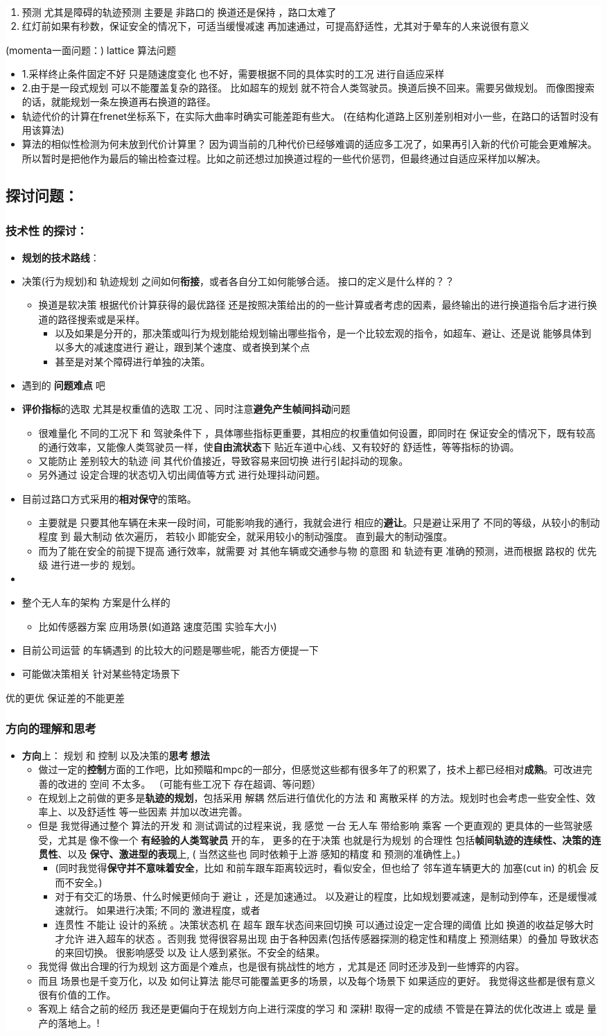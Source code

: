 1. 预测  尤其是障碍的轨迹预测  主要是 非路口的 换道还是保持  ，路口太难了
2. 红灯前如果有秒数，保证安全的情况下，可适当缓慢减速 再加速通过，可提高舒适性，尤其对于晕车的人来说很有意义


(momenta一面问题：)
lattice 算法问题
- 1.采样终止条件固定不好 只是随速度变化 也不好，需要根据不同的具体实时的工况 进行自适应采样
- 2.由于是一段式规划 可以不能覆盖复杂的路径。 比如超车的规划 就不符合人类驾驶员。换道后换不回来。需要另做规划。 而像图搜索的话，就能规划一条左换道再右换道的路径。
- 轨迹代价的计算在frenet坐标系下，在实际大曲率时确实可能差距有些大。
(在结构化道路上区别差别相对小一些，在路口的话暂时没有用该算法)
- 算法的相似性检测为何未放到代价计算里？
因为调当前的几种代价已经够难调的适应多工况了，如果再引入新的代价可能会更难解决。所以暂时是把他作为最后的输出检查过程。比如之前还想过加换道过程的一些代价惩罚，但最终通过自适应采样加以解决。





## 探讨问题：

### 技术性 的探讨：
- **规划的技术路线**：


- 决策(行为规划)和 轨迹规划 之间如何**衔接**，或者各自分工如何能够合适。 接口的定义是什么样的？？
    - 换道是软决策 根据代价计算获得的最优路径 还是按照决策给出的的一些计算或者考虑的因素，最终输出的进行换道指令后才进行换道的路径搜索或是采样。
        - 以及如果是分开的，那决策或叫行为规划能给规划输出哪些指令，是一个比较宏观的指令，如超车、避让、还是说 能够具体到 以多大的减速度进行 避让，跟到某个速度、或者换到某个点
        - 甚至是对某个障碍进行单独的决策。


- 遇到的 **问题难点** 吧
- **评价指标**的选取 尤其是权重值的选取 工况 、同时注意**避免产生帧间抖动**问题
    - 很难量化  不同的工况下 和 驾驶条件下 ，具体哪些指标更重要，其相应的权重值如何设置，即同时在 保证安全的情况下，既有较高的通行效率，又能像人类驾驶员一样，使**自由流状态**下 贴近车道中心线、又有较好的 舒适性，等等指标的协调。
    - 又能防止 差别较大的轨迹 间 其代价值接近，导致容易来回切换 进行引起抖动的现象。
    - 另外通过 设定合理的状态切入切出阈值等方式 进行处理抖动问题。
- 目前过路口方式采用的**相对保守**的策略。 
    - 主要就是 只要其他车辆在未来一段时间，可能影响我的通行，我就会进行 相应的**避让**。只是避让采用了 不同的等级，从较小的制动程度 到 最大制动 依次遍历， 若较小 即能安全，就采用较小的制动强度。 直到最大的制动强度。  
    - 而为了能在安全的前提下提高 通行效率，就需要  对 其他车辆或交通参与物 的意图 和 轨迹有更 准确的预测，进而根据 路权的 优先级 进行进一步的 规划。
-  



- 整个无人车的架构 方案是什么样的
    - 比如传感器方案  应用场景(如道路 速度范围 实验车大小)

- 目前公司运营 的车辆遇到 的比较大的问题是哪些呢，能否方便提一下

- 可能做决策相关 针对某些特定场景下

优的更优 保证差的不能更差


### 方向的理解和思考
- **方向**上：  规划 和 控制  以及决策的**思考 想法**
    - 做过一定的**控制**方面的工作吧，比如预瞄和mpc的一部分，但感觉这些都有很多年了的积累了，技术上都已经相对**成熟**。可改进完善的改进的 空间 不太多。
    （可能有些工况下 存在超调、等问题）
    - 在规划上之前做的更多是**轨迹的规划**，包括采用 解耦 然后进行值优化的方法 和 离散采样 的方法。规划时也会考虑一些安全性、效率上、以及舒适性 等一些因素  并加以改进完善。
    - 但是 我觉得通过整个 算法的开发 和 测试调试的过程来说，我 感觉 一台 无人车 带给影响 乘客 一个更直观的 更具体的一些驾驶感受，尤其是 像不像一个 **有经验的人类驾驶员** 开的车，  更多的在于决策 也就是行为规划 的合理性  包括**帧间轨迹的连续性、决策的连贯性**、以及 **保守、激进型的表现**上, ( 当然这些也 同时依赖于上游 感知的精度 和 预测的准确性上。)   
        - (同时我觉得**保守并不意味着安全**，比如 和前车跟车距离较远时，看似安全，但也给了 邻车道车辆更大的 加塞(cut in) 的机会 反而不安全。)
        - 对于有交汇的场景、什么时候更倾向于 避让 ，还是加速通过。  以及避让的程度，比如规划要减速，是制动到停车，还是缓慢减速就行。 如果进行决策;  不同的 激进程度，或者 
        - 连贯性  不能让 设计的系统 。决策状态机 在 超车 跟车状态间来回切换 可以通过设定一定合理的阈值 比如 换道的收益足够大时  才允许 进入超车的状态 。否则我 觉得很容易出现 由于各种因素(包括传感器探测的稳定性和精度上 预测结果）的叠加 导致状态的来回切换。  很影响感受 以及 让人感到紧张。不安全的结果。
    - 我觉得 做出合理的行为规划 这方面是个难点，也是很有挑战性的地方 ，尤其是还 同时还涉及到一些博弈的内容。
    - 而且 场景也是千变万化，以及 如何让算法  能尽可能覆盖更多的场景，以及每个场景下 如果适应的更好。 我觉得这些都是很有意义 很有价值的工作。
    - 客观上 结合之前的经历 我还是更偏向于在规划方向上进行深度的学习 和  深耕! 取得一定的成绩 不管是在算法的优化改进上 或是 量产的落地上。!
